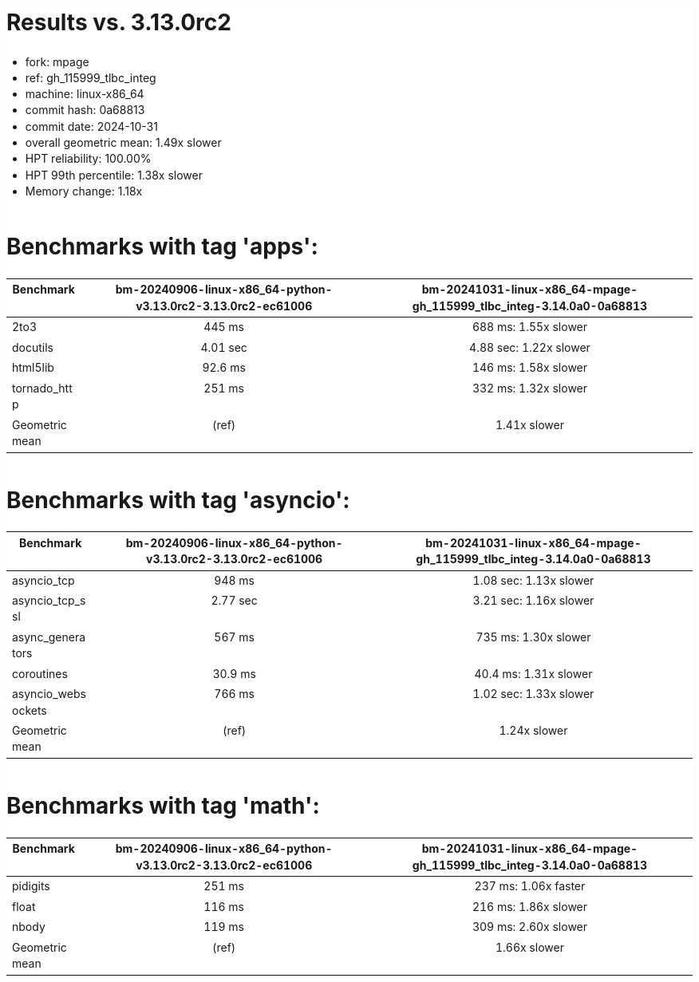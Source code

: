 # Results vs. 3.13.0rc2

- fork: mpage
- ref: gh_115999_tlbc_integ
- machine: linux-x86_64
- commit hash: 0a68813
- commit date: 2024-10-31
- overall geometric mean: 1.49x slower
- HPT reliability: 100.00%
- HPT 99th percentile: 1.38x slower
- Memory change: 1.18x

Benchmarks with tag 'apps':
===========================

| Benchmark      | bm-20240906-linux-x86_64-python-v3.13.0rc2-3.13.0rc2-ec61006 | bm-20241031-linux-x86_64-mpage-gh_115999_tlbc_integ-3.14.0a0-0a68813 |
|----------------|:------------------------------------------------------------:|:--------------------------------------------------------------------:|
| 2to3           | 445 ms                                                       | 688 ms: 1.55x slower                                                 |
| docutils       | 4.01 sec                                                     | 4.88 sec: 1.22x slower                                               |
| html5lib       | 92.6 ms                                                      | 146 ms: 1.58x slower                                                 |
| tornado_http   | 251 ms                                                       | 332 ms: 1.32x slower                                                 |
| Geometric mean | (ref)                                                        | 1.41x slower                                                         |

Benchmarks with tag 'asyncio':
==============================

| Benchmark          | bm-20240906-linux-x86_64-python-v3.13.0rc2-3.13.0rc2-ec61006 | bm-20241031-linux-x86_64-mpage-gh_115999_tlbc_integ-3.14.0a0-0a68813 |
|--------------------|:------------------------------------------------------------:|:--------------------------------------------------------------------:|
| asyncio_tcp        | 948 ms                                                       | 1.08 sec: 1.13x slower                                               |
| asyncio_tcp_ssl    | 2.77 sec                                                     | 3.21 sec: 1.16x slower                                               |
| async_generators   | 567 ms                                                       | 735 ms: 1.30x slower                                                 |
| coroutines         | 30.9 ms                                                      | 40.4 ms: 1.31x slower                                                |
| asyncio_websockets | 766 ms                                                       | 1.02 sec: 1.33x slower                                               |
| Geometric mean     | (ref)                                                        | 1.24x slower                                                         |

Benchmarks with tag 'math':
===========================

| Benchmark      | bm-20240906-linux-x86_64-python-v3.13.0rc2-3.13.0rc2-ec61006 | bm-20241031-linux-x86_64-mpage-gh_115999_tlbc_integ-3.14.0a0-0a68813 |
|----------------|:------------------------------------------------------------:|:--------------------------------------------------------------------:|
| pidigits       | 251 ms                                                       | 237 ms: 1.06x faster                                                 |
| float          | 116 ms                                                       | 216 ms: 1.86x slower                                                 |
| nbody          | 119 ms                                                       | 309 ms: 2.60x slower                                                 |
| Geometric mean | (ref)                                                        | 1.66x slower                                                         |
